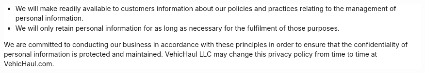 - We will make readily available to customers information about our policies and practices relating to the management of personal information. 
- We will only retain personal information for as long as necessary for the fulfilment of those purposes. 

We are committed to conducting our business in accordance with these principles in order to ensure that the confidentiality of personal information is protected and maintained. VehicHaul LLC may change this privacy policy from time to time at VehicHaul.com.
